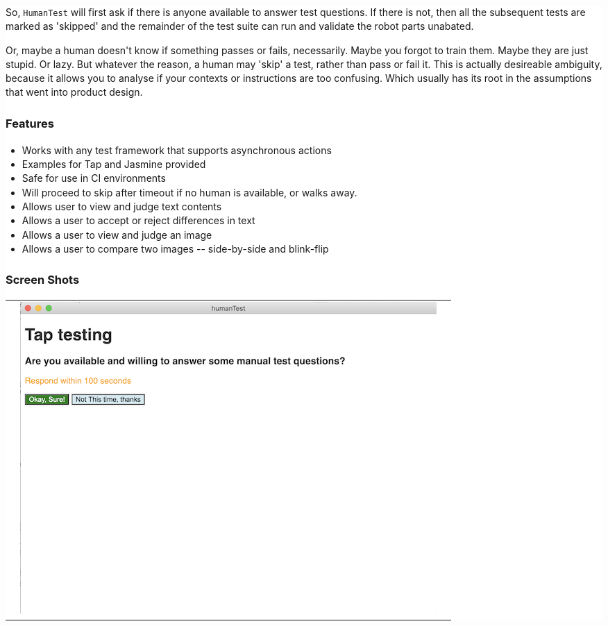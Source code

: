 So, `HumanTest` will first ask if there is anyone available to answer test questions.
If there is not, then all the subsequent tests are marked as 'skipped' and
the remainder of the test suite can run and validate the robot parts unabated.

Or, maybe a human doesn't know if something passes or fails, necessarily.
Maybe you forgot to train them.  Maybe they are just stupid. Or lazy. 
But whatever the reason, a human may 'skip' a test, rather than pass or fail it.
This is actually desireable ambiguity, because it allows you to analyse if your
contexts or instructions are too confusing.  Which usually has its root in
the assumptions that went into product design.

### Features

-   Works with any test framework that supports asynchronous actions
-   Examples for Tap and Jasmine provided
-   Safe for use in CI environments
-   Will proceed to skip after timeout if no human is available, or walks away.
-   Allows user to view and judge text contents
-   Allows a user to accept or reject differences in text
-   Allows a user to view and judge an image
-   Allows a user to compare two images -- side-by-side and blink-flip

### Screen Shots

|     |                                                                                     |     |
| --- | :---------------------------------------------------------------------------------: | --- |
|     | ![ss1](https://github.com/tremho/humanTest/blob/master/npm/images/ss1.png?raw=true) |     |